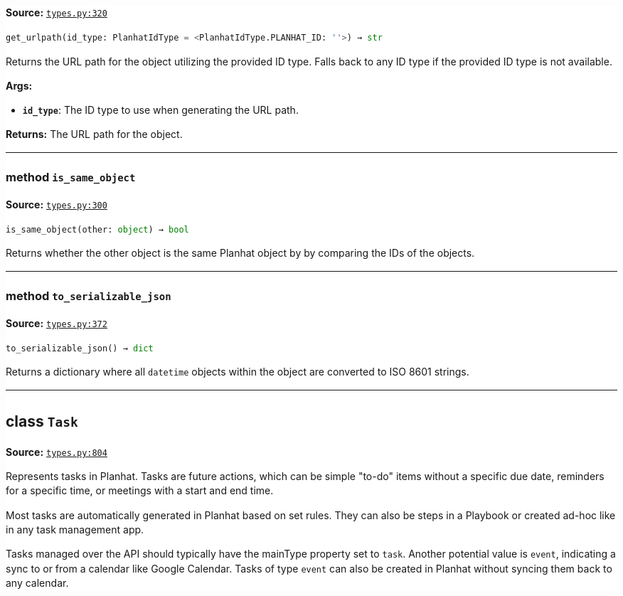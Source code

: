 **Source:** [`types.py:320`](https://github.com/robocorp/robocorp-planhat/tree/master/src/planhat/types.py#L320)

```python
get_urlpath(id_type: PlanhatIdType = <PlanhatIdType.PLANHAT_ID: ''>) → str
```

Returns the URL path for the object utilizing the provided ID type. Falls back to any ID type if the provided ID type is not available.

**Args:**

- <b>`id_type`</b>:  The ID type to use when generating the URL path.

**Returns:**
The URL path for the object.

______________________________________________________________________

### method `is_same_object`

**Source:** [`types.py:300`](https://github.com/robocorp/robocorp-planhat/tree/master/src/planhat/types.py#L300)

```python
is_same_object(other: object) → bool
```

Returns whether the other object is the same Planhat object by by comparing the IDs of the objects.

______________________________________________________________________

### method `to_serializable_json`

**Source:** [`types.py:372`](https://github.com/robocorp/robocorp-planhat/tree/master/src/planhat/types.py#L372)

```python
to_serializable_json() → dict
```

Returns a dictionary where all `datetime` objects within the object are converted to ISO 8601 strings.

______________________________________________________________________

## class `Task`

**Source:** [`types.py:804`](https://github.com/robocorp/robocorp-planhat/tree/master/src/planhat/types.py#L804)

Represents tasks in Planhat. Tasks are future actions, which can be simple "to-do" items without a specific due date, reminders for a specific time, or meetings with a start and end time.

Most tasks are automatically generated in Planhat based on set rules. They can also be steps in a Playbook or created ad-hoc like in any task management app.

Tasks managed over the API should typically have the mainType property set to `task`. Another potential value is `event`, indicating a sync to or from a calendar like Google Calendar. Tasks of type `event` can also be created in Planhat without syncing them back to any calendar.
